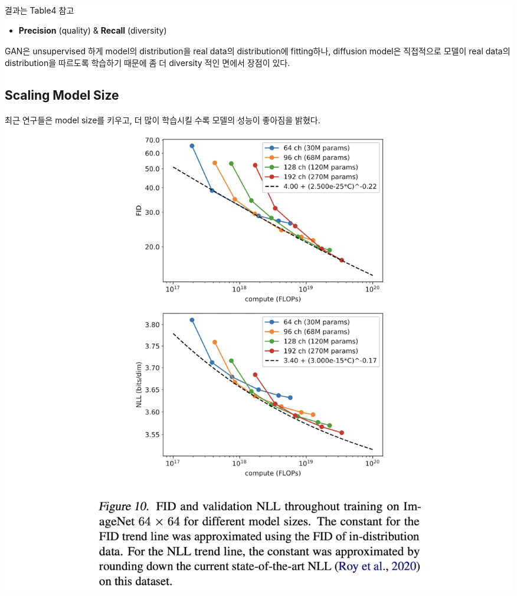 결과는 Table4 참고

- **Precision** (quality) & **Recall** (diversity)

GAN은 unsupervised 하게 model의 distribution을 real data의 distribution에 fitting하나, diffusion model은 직접적으로 모델이 real data의 distribution을 따르도록 학습하기 때문에 좀 더 diversity 적인 면에서 장점이 있다.

## Scaling Model Size

최근 연구들은 model size를 키우고, 더 많이 학습시킬 수록 모델의 성능이 좋아짐을 밝혔다. 

<p align='center'><img src='https://github.com/happy-jihye/happy-jihye.github.io/blob/master/_posts/images/diffusion/iddpm/Untitled%209.png?raw=1' width = '550' ></p>
